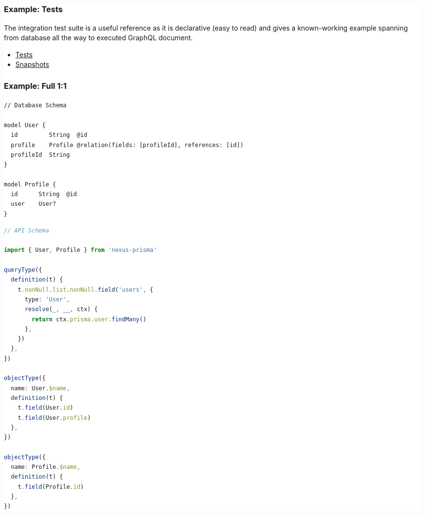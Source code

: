 ### Example: Tests

The integration test suite is a useful reference as it is declarative (easy to read) and gives a known-working example spanning from database all the way to executed GraphQL document.

- [Tests](https://github.com/prisma/nexus-prisma/blob/main/tests/integration/relation1To1.test.ts)
- [Snapshots](https://github.com/prisma/nexus-prisma/blob/main/tests/integration/__snapshots__/relation1To1.test.ts.snap)

### Example: Full 1:1

```prisma
// Database Schema

model User {
  id         String  @id
  profile    Profile @relation(fields: [profileId], references: [id])
  profileId  String
}

model Profile {
  id      String  @id
  user    User?
}
```

```ts
// API Schema

import { User, Profile } from 'nexus-prisma'

queryType({
  definition(t) {
    t.nonNull.list.nonNull.field('users', {
      type: 'User',
      resolve(_, __, ctx) {
        return ctx.prisma.user.findMany()
      },
    })
  },
})

objectType({
  name: User.$name,
  definition(t) {
    t.field(User.id)
    t.field(User.profile)
  },
})

objectType({
  name: Profile.$name,
  definition(t) {
    t.field(Profile.id)
  },
})
```
